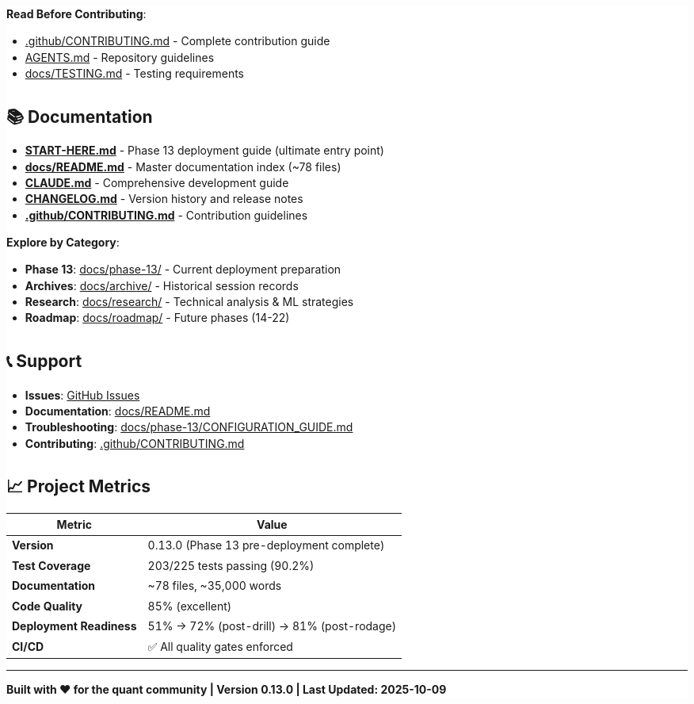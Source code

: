**Read Before Contributing**:
- [.github/CONTRIBUTING.md](.github/CONTRIBUTING.md) - Complete contribution guide
- [AGENTS.md](AGENTS.md) - Repository guidelines
- [docs/TESTING.md](docs/TESTING.md) - Testing requirements

## 📚 Documentation

- **[START-HERE.md](START-HERE.md)** - Phase 13 deployment guide (ultimate entry point)
- **[docs/README.md](docs/README.md)** - Master documentation index (~78 files)
- **[CLAUDE.md](CLAUDE.md)** - Comprehensive development guide
- **[CHANGELOG.md](CHANGELOG.md)** - Version history and release notes
- **[.github/CONTRIBUTING.md](.github/CONTRIBUTING.md)** - Contribution guidelines

**Explore by Category**:
- **Phase 13**: [docs/phase-13/](docs/phase-13/) - Current deployment preparation
- **Archives**: [docs/archive/](docs/archive/) - Historical session records
- **Research**: [docs/research/](docs/research/) - Technical analysis & ML strategies
- **Roadmap**: [docs/roadmap/](docs/roadmap/) - Future phases (14-22)

## 📞 Support

- **Issues**: [GitHub Issues](https://github.com/YOUR_USERNAME/THUNES/issues)
- **Documentation**: [docs/README.md](docs/README.md)
- **Troubleshooting**: [docs/phase-13/CONFIGURATION_GUIDE.md](docs/phase-13/CONFIGURATION_GUIDE.md)
- **Contributing**: [.github/CONTRIBUTING.md](.github/CONTRIBUTING.md)

## 📈 Project Metrics

| Metric | Value |
|--------|-------|
| **Version** | 0.13.0 (Phase 13 pre-deployment complete) |
| **Test Coverage** | 203/225 tests passing (90.2%) |
| **Documentation** | ~78 files, ~35,000 words |
| **Code Quality** | 85% (excellent) |
| **Deployment Readiness** | 51% → 72% (post-drill) → 81% (post-rodage) |
| **CI/CD** | ✅ All quality gates enforced |

---

**Built with ❤️ for the quant community | Version 0.13.0 | Last Updated: 2025-10-09**
